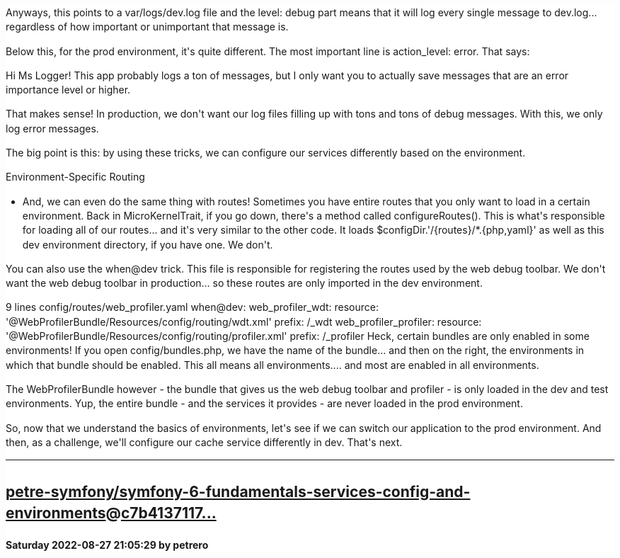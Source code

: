   Anyways, this points to a var/logs/dev.log file and the level: debug part means that it will log every single message to dev.log... regardless of how important or unimportant that message is.

  Below this, for the prod environment, it's quite different. The most important line is action_level: error. That says:

  Hi Ms Logger! This app probably logs a ton of messages, but I only want you to actually save messages that are an error importance level or higher.

  That makes sense! In production, we don't want our log files filling up with tons and tons of debug messages. With this, we only log error messages.

  The big point is this: by using these tricks, we can configure our services differently based on the environment.

  Environment-Specific Routing
  - And, we can even do the same thing with routes! Sometimes you have entire routes that you only want to load in a certain environment. Back in MicroKernelTrait, if you go down, there's a method called configureRoutes(). This is what's responsible for loading all of our routes... and it's very similar to the other code. It loads $configDir.'/{routes}/*.{php,yaml}' as well as this dev environment directory, if you have one. We don't.

  You can also use the when@dev trick. This file is responsible for registering the routes used by the web debug toolbar. We don't want the web debug toolbar in production... so these routes are only imported in the dev environment.

  9 lines  config/routes/web_profiler.yaml
  when@dev:
    web_profiler_wdt:
        resource: '@WebProfilerBundle/Resources/config/routing/wdt.xml'
        prefix: /_wdt
    web_profiler_profiler:
        resource: '@WebProfilerBundle/Resources/config/routing/profiler.xml'
        prefix: /_profiler
  Heck, certain bundles are only enabled in some environments! If you open config/bundles.php, we have the name of the bundle... and then on the right, the environments in which that bundle should be enabled. This all means all environments.... and most are enabled in all environments.

  The WebProfilerBundle however - the bundle that gives us the web debug toolbar and profiler - is only loaded in the dev and test environments. Yup, the entire bundle - and the services it provides - are never loaded in the prod environment.

  So, now that we understand the basics of environments, let's see if we can switch our application to the prod environment. And then, as a challenge, we'll configure our cache service differently in dev. That's next.

---
## [petre-symfony/symfony-6-fundamentals-services-config-and-environments](https://github.com/petre-symfony/symfony-6-fundamentals-services-config-and-environments)@[c7b4137117...](https://github.com/petre-symfony/symfony-6-fundamentals-services-config-and-environments/commit/c7b41371173e42d230cee0690550fa5844aebba7)
#### Saturday 2022-08-27 21:05:29 by petrero
